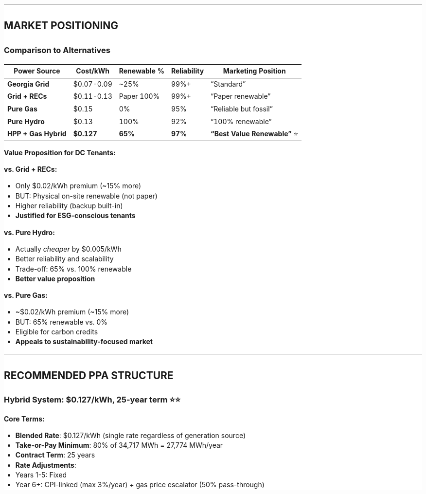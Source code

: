 -----  
  
## MARKET POSITIONING  
  
### **Comparison to Alternatives**  
  
|Power Source |Cost/kWh |Renewable %|Reliability|Marketing Position |  
|--------------------|----------|-----------|-----------|----------------------------|  
|**Georgia Grid** |$0.07-0.09|~25% |99%+ |“Standard” |  
|**Grid + RECs** |$0.11-0.13|Paper 100% |99%+ |“Paper renewable” |  
|**Pure Gas** |$0.15 |0% |95% |“Reliable but fossil” |  
|**Pure Hydro** |$0.13 |100% |92% |“100% renewable” |  
|**HPP + Gas Hybrid**|**$0.127**|**65%** |**97%** |**“Best Value Renewable”** ⭐|  
  
**Value Proposition for DC Tenants:**  
  
**vs. Grid + RECs:**  
  
- Only $0.02/kWh premium (~15% more)  
- BUT: Physical on-site renewable (not paper)  
- Higher reliability (backup built-in)  
- **Justified for ESG-conscious tenants**  
  
**vs. Pure Hydro:**  
  
- Actually *cheaper* by $0.005/kWh  
- Better reliability and scalability  
- Trade-off: 65% vs. 100% renewable  
- **Better value proposition**  
  
**vs. Pure Gas:**  
  
- ~$0.02/kWh premium (~15% more)  
- BUT: 65% renewable vs. 0%  
- Eligible for carbon credits  
- **Appeals to sustainability-focused market**  
  
-----  
  
## RECOMMENDED PPA STRUCTURE  
  
### **Hybrid System: $0.127/kWh, 25-year term** ⭐⭐  
  
**Core Terms:**  
  
- **Blended Rate**: $0.127/kWh (single rate regardless of generation source)  
- **Take-or-Pay Minimum**: 80% of 34,717 MWh = 27,774 MWh/year  
- **Contract Term**: 25 years  
- **Rate Adjustments**:  
- Years 1-5: Fixed  
- Year 6+: CPI-linked (max 3%/year) + gas price escalator (50% pass-through)  
  